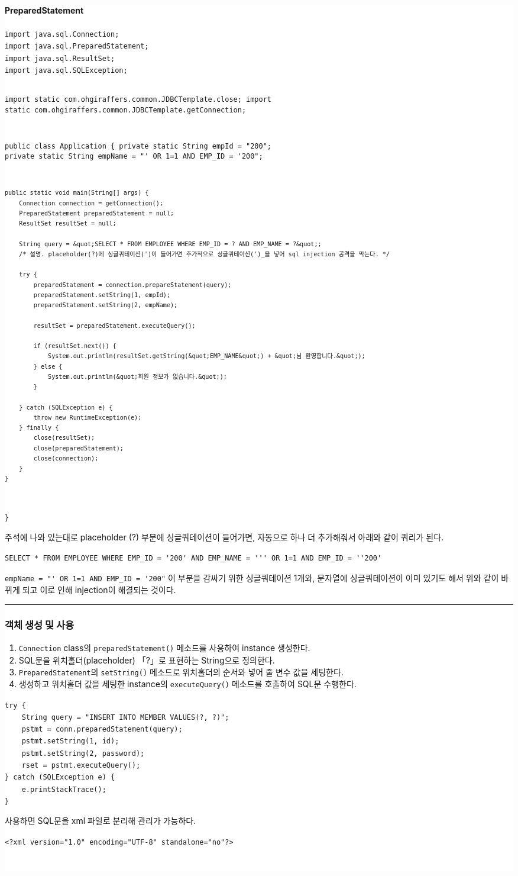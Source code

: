 <h4 id="preparedstatement-1">PreparedStatement</h4>
<pre><code class="language-java">import java.sql.Connection;
import java.sql.PreparedStatement;
import java.sql.ResultSet;
import java.sql.SQLException;

import static com.ohgiraffers.common.JDBCTemplate.close;
import static com.ohgiraffers.common.JDBCTemplate.getConnection;

public class Application {
    private static String empId = &quot;200&quot;;
    private static String empName = &quot;' OR 1=1 AND EMP_ID = '200&quot;;

    public static void main(String[] args) {
        Connection connection = getConnection();
        PreparedStatement preparedStatement = null;
        ResultSet resultSet = null;

        String query = &quot;SELECT * FROM EMPLOYEE WHERE EMP_ID = ? AND EMP_NAME = ?&quot;;
        /* 설명. placeholder(?)에 싱글쿼테이션(')이 들어가면 추가적으로 싱글쿼테이션(')_을 넣어 sql injection 공격을 막는다. */

        try {
            preparedStatement = connection.prepareStatement(query);
            preparedStatement.setString(1, empId);
            preparedStatement.setString(2, empName);

            resultSet = preparedStatement.executeQuery();

            if (resultSet.next()) {
                System.out.println(resultSet.getString(&quot;EMP_NAME&quot;) + &quot;님 환영합니다.&quot;);
            } else {
                System.out.println(&quot;회원 정보가 없습니다.&quot;);
            }

        } catch (SQLException e) {
            throw new RuntimeException(e);
        } finally {
            close(resultSet);
            close(preparedStatement);
            close(connection);
        }
    }
}</code></pre>
<p>주석에 나와 있는대로 placeholder (?) 부분에 싱글쿼테이션이 들어가면, 자동으로 하나 더 추가해줘서 아래와 같이 쿼리가 된다.</p>
<pre><code>SELECT * FROM EMPLOYEE WHERE EMP_ID = '200' AND EMP_NAME = ''' OR 1=1 AND EMP_ID = ''200'</code></pre><p><code>empName = &quot;' OR 1=1 AND EMP_ID = '200&quot;</code> 이 부분을 감싸기 위한 싱글쿼테이션 1개와, 문자열에 싱글쿼테이션이 이미 있기도 해서 위와 같이 바뀌게 되고 이로 인해 injection이 해결되는 것이다.</p>
<hr />
<h3 id="객체-생성-및-사용">객체 생성 및 사용</h3>
<ol>
<li><code>Connection</code> class의 <code>preparedStatement()</code> 메소드를 사용하여 instance 생성한다.</li>
<li>SQL문을 위치홀더(placeholder) 「?」로 표현하는 String으로 정의한다.</li>
<li><code>PreparedStatement</code>의 <code>setString()</code> 메소드로 위치홀더의 순서와 넣어 줄 변수 값을 세팅한다.</li>
<li>생성하고 위치홀더 값을 세팅한 instance의 <code>executeQuery()</code> 메소드를 호출하여 SQL문 수행한다.</li>
</ol>
<pre><code class="language-java">try {
    String query = &quot;INSERT INTO MEMBER VALUES(?, ?)&quot;;
    pstmt = conn.preparedStatement(query);
    pstmt.setString(1, id);
    pstmt.setString(2, password);
    rset = pstmt.executeQuery();
} catch (SQLException e) {
    e.printStackTrace();
}</code></pre>
<p>사용하면 SQL문을 xml 파일로 분리해 관리가 가능하다.</p>
<pre><code class="language-xml">&lt;?xml version=&quot;1.0&quot; encoding=&quot;UTF-8&quot; standalone=&quot;no&quot;?&gt;